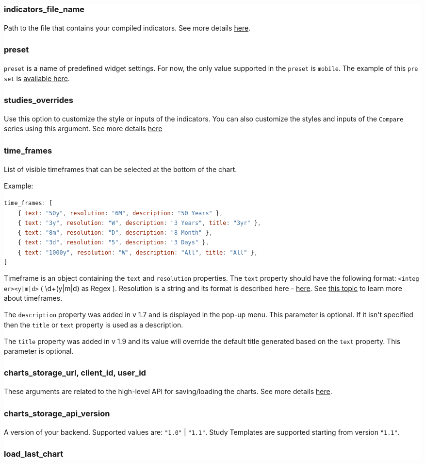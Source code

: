 ### indicators_file_name

Path to the file that contains your compiled indicators. See more details [here](wiki/charting_library/Creating-Custom-Studies.md).

### preset

`preset` is a name of predefined widget settings. For now, the only value supported in the `preset` is  `mobile`. The example of this `preset` is [available here](wiki/charting_library/https://demo_chart.tradingview.com/mobile_black.html.md).

### studies_overrides

Use this option to customize the style or inputs of the indicators. You can also customize the styles and inputs of the `Compare` series using this argument. See more details [here](wiki/charting_library/Studies-Overrides.md)

### time_frames

List of visible timeframes that can be selected at the bottom of the chart.

Example:

```javascript
time_frames: [
    { text: "50y", resolution: "6M", description: "50 Years" },
    { text: "3y", resolution: "W", description: "3 Years", title: "3yr" },
    { text: "8m", resolution: "D", description: "8 Month" },
    { text: "3d", resolution: "5", description: "3 Days" },
    { text: "1000y", resolution: "W", description: "All", title: "All" },
]
```

Timeframe is an object containing the `text` and `resolution` properties. The `text` property should have the following format: `<integer><y|m|d>` ( \d+(y|m|d) as Regex ). Resolution is a string and its format is described here - [here](wiki/charting_library/Resolution.md). See [this topic](wiki/charting_library/Time-Frames.md) to learn more about timeframes.

The `description` property was added in v 1.7 and is displayed in the pop-up menu. This parameter is optional. If it isn't specified then the `title` or `text` property is used as a description.

The `title` property was added in v 1.9 and its value will override the default title generated based on the `text` property. This parameter is optional.

### charts_storage_url, client_id, user_id

These arguments are related to the high-level API for saving/loading the charts. See more details [here](wiki/charting_library/Saving-and-Loading-Charts.md).

### charts_storage_api_version

A version of your backend. Supported values are: `"1.0"` | `"1.1"`. Study Templates are supported starting from version `"1.1"`.

### load_last_chart
